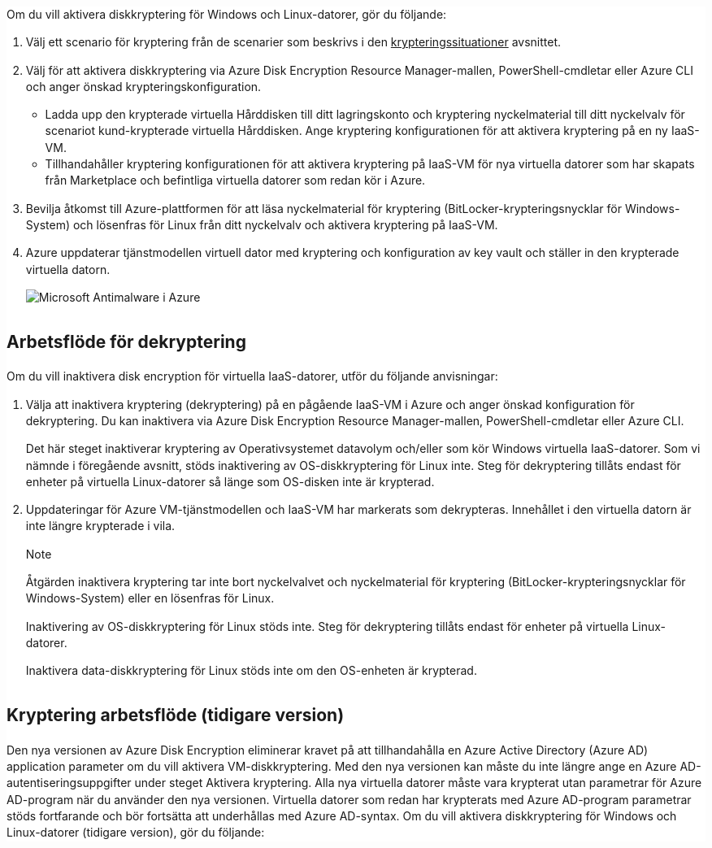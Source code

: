 Om du vill aktivera diskkryptering för Windows och Linux-datorer, gör du följande:

1. Välj ett scenario för kryptering från de scenarier som beskrivs i den [krypteringssituationer](#encryption-scenarios) avsnittet.

1. Välj för att aktivera diskkryptering via Azure Disk Encryption Resource Manager-mallen, PowerShell-cmdletar eller Azure CLI och anger önskad krypteringskonfiguration.

   * Ladda upp den krypterade virtuella Hårddisken till ditt lagringskonto och kryptering nyckelmaterial till ditt nyckelvalv för scenariot kund-krypterade virtuella Hårddisken. Ange kryptering konfigurationen för att aktivera kryptering på en ny IaaS-VM.
   * Tillhandahåller kryptering konfigurationen för att aktivera kryptering på IaaS-VM för nya virtuella datorer som har skapats från Marketplace och befintliga virtuella datorer som redan kör i Azure.

1. Bevilja åtkomst till Azure-plattformen för att läsa nyckelmaterial för kryptering (BitLocker-krypteringsnycklar för Windows-System) och lösenfras för Linux från ditt nyckelvalv och aktivera kryptering på IaaS-VM.

1. Azure uppdaterar tjänstmodellen virtuell dator med kryptering och konfiguration av key vault och ställer in den krypterade virtuella datorn.

   ![Microsoft Antimalware i Azure](./media/azure-security-disk-encryption/disk-encryption-fig1.png)

## <a name="decryption-workflow"></a>Arbetsflöde för dekryptering
Om du vill inaktivera disk encryption för virtuella IaaS-datorer, utför du följande anvisningar:

1. Välja att inaktivera kryptering (dekryptering) på en pågående IaaS-VM i Azure och anger önskad konfiguration för dekryptering. Du kan inaktivera via Azure Disk Encryption Resource Manager-mallen, PowerShell-cmdletar eller Azure CLI.

   Det här steget inaktiverar kryptering av Operativsystemet datavolym och/eller som kör Windows virtuella IaaS-datorer. Som vi nämnde i föregående avsnitt, stöds inaktivering av OS-diskkryptering för Linux inte. Steg för dekryptering tillåts endast för enheter på virtuella Linux-datorer så länge som OS-disken inte är krypterad.

1. Uppdateringar för Azure VM-tjänstmodellen och IaaS-VM har markerats som dekrypteras. Innehållet i den virtuella datorn är inte längre krypterade i vila.

   > [!NOTE]
   > Åtgärden inaktivera kryptering tar inte bort nyckelvalvet och nyckelmaterial för kryptering (BitLocker-krypteringsnycklar för Windows-System) eller en lösenfras för Linux.
   >
   > Inaktivering av OS-diskkryptering för Linux stöds inte. Steg för dekryptering tillåts endast för enheter på virtuella Linux-datorer.
   >
   > Inaktivera data-diskkryptering för Linux stöds inte om den OS-enheten är krypterad.


## <a name="encryption-workflow-previous-release"></a>Kryptering arbetsflöde (tidigare version)

Den nya versionen av Azure Disk Encryption eliminerar kravet på att tillhandahålla en Azure Active Directory (Azure AD) application parameter om du vill aktivera VM-diskkryptering. Med den nya versionen kan måste du inte längre ange en Azure AD-autentiseringsuppgifter under steget Aktivera kryptering. Alla nya virtuella datorer måste vara krypterat utan parametrar för Azure AD-program när du använder den nya versionen. Virtuella datorer som redan har krypterats med Azure AD-program parametrar stöds fortfarande och bör fortsätta att underhållas med Azure AD-syntax. Om du vill aktivera diskkryptering för Windows och Linux-datorer (tidigare version), gör du följande:
